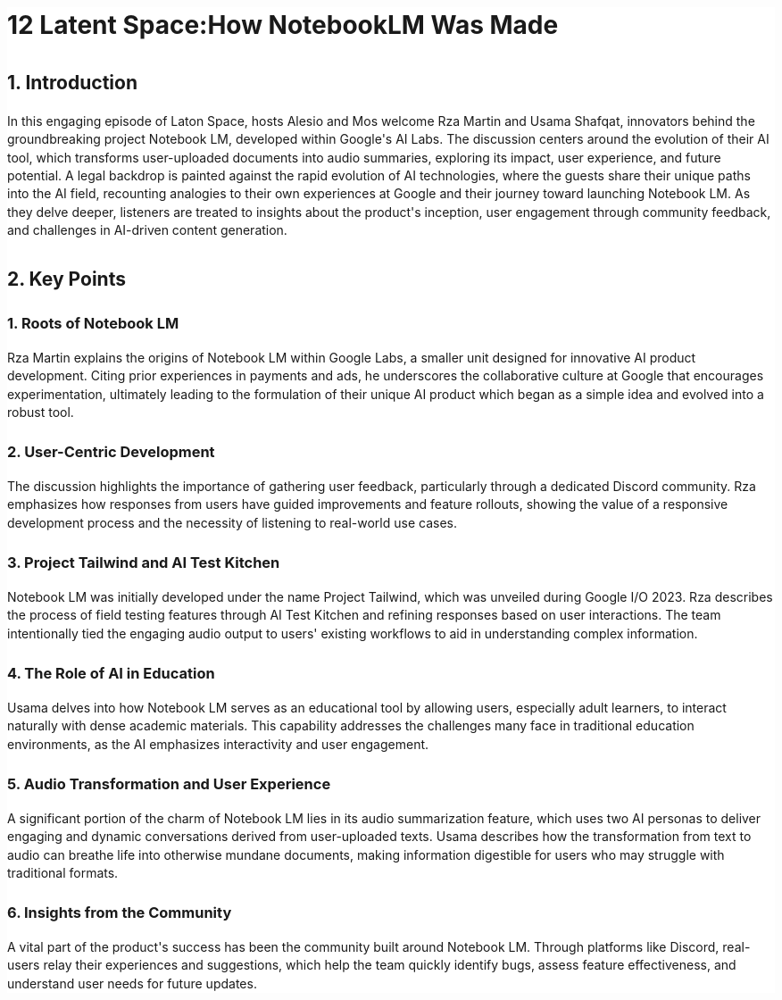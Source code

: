 # 12 Latent Space:How NotebookLM Was Made

## 1. Introduction
In this engaging episode of Laton Space, hosts Alesio and Mos welcome Rza Martin and Usama Shafqat, innovators behind the groundbreaking project Notebook LM, developed within Google's AI Labs. The discussion centers around the evolution of their AI tool, which transforms user-uploaded documents into audio summaries, exploring its impact, user experience, and future potential. A legal backdrop is painted against the rapid evolution of AI technologies, where the guests share their unique paths into the AI field, recounting analogies to their own experiences at Google and their journey toward launching Notebook LM. As they delve deeper, listeners are treated to insights about the product's inception, user engagement through community feedback, and challenges in AI-driven content generation.

## 2. Key Points

### 1. **Roots of Notebook LM**
Rza Martin explains the origins of Notebook LM within Google Labs, a smaller unit designed for innovative AI product development. Citing prior experiences in payments and ads, he underscores the collaborative culture at Google that encourages experimentation, ultimately leading to the formulation of their unique AI product which began as a simple idea and evolved into a robust tool.

### 2. **User-Centric Development**
The discussion highlights the importance of gathering user feedback, particularly through a dedicated Discord community. Rza emphasizes how responses from users have guided improvements and feature rollouts, showing the value of a responsive development process and the necessity of listening to real-world use cases.

### 3. **Project Tailwind and AI Test Kitchen**
Notebook LM was initially developed under the name Project Tailwind, which was unveiled during Google I/O 2023. Rza describes the process of field testing features through AI Test Kitchen and refining responses based on user interactions. The team intentionally tied the engaging audio output to users' existing workflows to aid in understanding complex information.

### 4. **The Role of AI in Education**
Usama delves into how Notebook LM serves as an educational tool by allowing users, especially adult learners, to interact naturally with dense academic materials. This capability addresses the challenges many face in traditional education environments, as the AI emphasizes interactivity and user engagement.

### 5. **Audio Transformation and User Experience**
A significant portion of the charm of Notebook LM lies in its audio summarization feature, which uses two AI personas to deliver engaging and dynamic conversations derived from user-uploaded texts. Usama describes how the transformation from text to audio can breathe life into otherwise mundane documents, making information digestible for users who may struggle with traditional formats.

### 6. **Insights from the Community**
A vital part of the product's success has been the community built around Notebook LM. Through platforms like Discord, real-users relay their experiences and suggestions, which help the team quickly identify bugs, assess feature effectiveness, and understand user needs for future updates.
